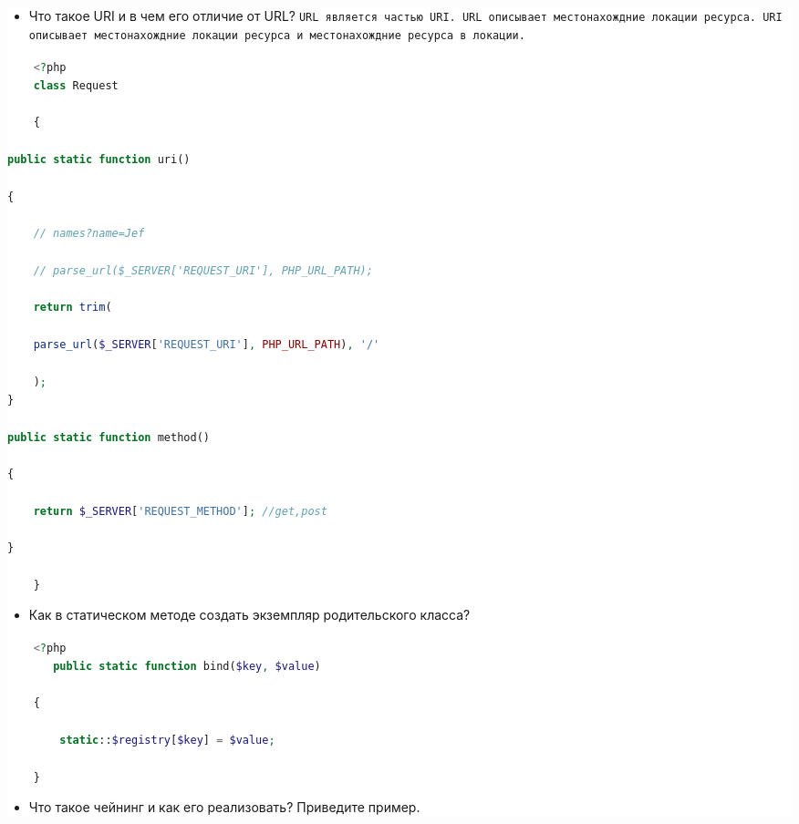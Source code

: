 * Что такое URI и в чем его отличие от URL?
    `
    URL является частью URI.
    URL описывает местонахождние локации ресурса.
    URI описывает местонахождние локации ресурса и местонахождние ресурса в локации.
    `
    
```php
    <?php
    class Request
    
    {
    
public static function uri()
    
{
    
    // names?name=Jef
    
    // parse_url($_SERVER['REQUEST_URI'], PHP_URL_PATH);
    
    return trim(
    
    parse_url($_SERVER['REQUEST_URI'], PHP_URL_PATH), '/'
    
    );
}
    
public static function method()
    
{
    
    return $_SERVER['REQUEST_METHOD']; //get,post
    
}
    
    }
```
    
* Как в статическом методе создать экземпляр родительского класса?
    
```php
    <?php
       public static function bind($key, $value)

    {

        static::$registry[$key] = $value;

    }
```
    
* Что такое чейнинг и как его реализовать? Приведите пример.
    